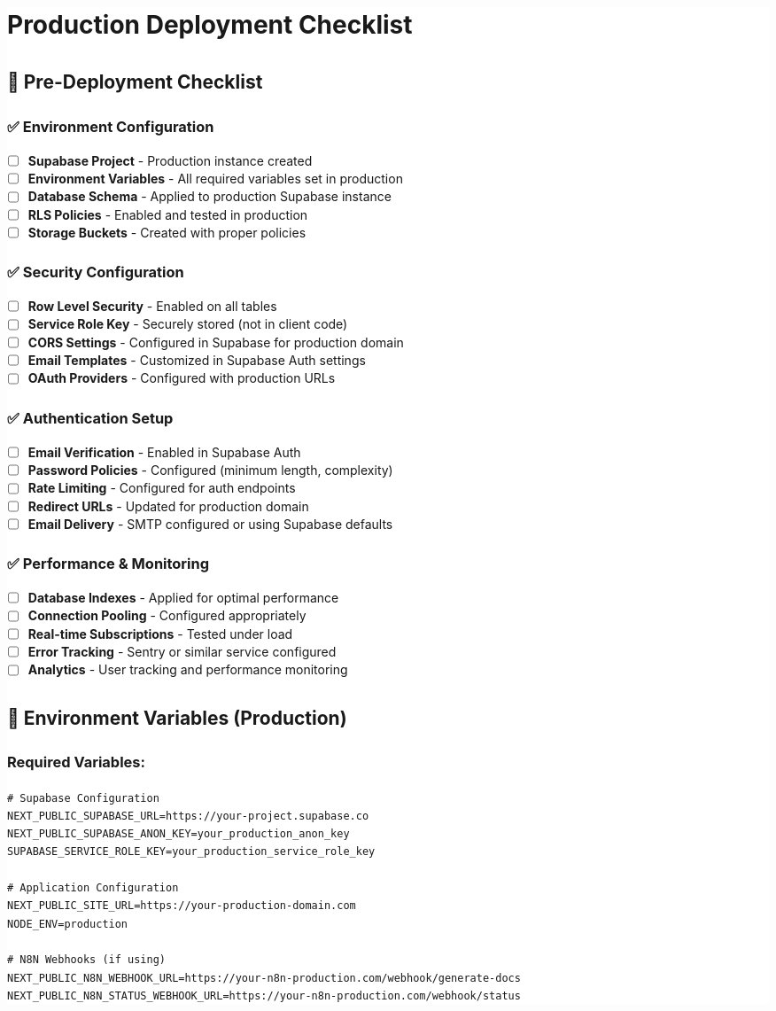 # Production Deployment Checklist

## 🚀 Pre-Deployment Checklist

### ✅ **Environment Configuration**
- [ ] **Supabase Project** - Production instance created
- [ ] **Environment Variables** - All required variables set in production
- [ ] **Database Schema** - Applied to production Supabase instance
- [ ] **RLS Policies** - Enabled and tested in production
- [ ] **Storage Buckets** - Created with proper policies

### ✅ **Security Configuration**
- [ ] **Row Level Security** - Enabled on all tables
- [ ] **Service Role Key** - Securely stored (not in client code)
- [ ] **CORS Settings** - Configured in Supabase for production domain
- [ ] **Email Templates** - Customized in Supabase Auth settings
- [ ] **OAuth Providers** - Configured with production URLs

### ✅ **Authentication Setup**
- [ ] **Email Verification** - Enabled in Supabase Auth
- [ ] **Password Policies** - Configured (minimum length, complexity)
- [ ] **Rate Limiting** - Configured for auth endpoints
- [ ] **Redirect URLs** - Updated for production domain
- [ ] **Email Delivery** - SMTP configured or using Supabase defaults

### ✅ **Performance & Monitoring**
- [ ] **Database Indexes** - Applied for optimal performance
- [ ] **Connection Pooling** - Configured appropriately
- [ ] **Real-time Subscriptions** - Tested under load
- [ ] **Error Tracking** - Sentry or similar service configured
- [ ] **Analytics** - User tracking and performance monitoring

## 🔧 **Environment Variables (Production)**

### **Required Variables:**
```env
# Supabase Configuration
NEXT_PUBLIC_SUPABASE_URL=https://your-project.supabase.co
NEXT_PUBLIC_SUPABASE_ANON_KEY=your_production_anon_key
SUPABASE_SERVICE_ROLE_KEY=your_production_service_role_key

# Application Configuration
NEXT_PUBLIC_SITE_URL=https://your-production-domain.com
NODE_ENV=production

# N8N Webhooks (if using)
NEXT_PUBLIC_N8N_WEBHOOK_URL=https://your-n8n-production.com/webhook/generate-docs
NEXT_PUBLIC_N8N_STATUS_WEBHOOK_URL=https://your-n8n-production.com/webhook/status
```
